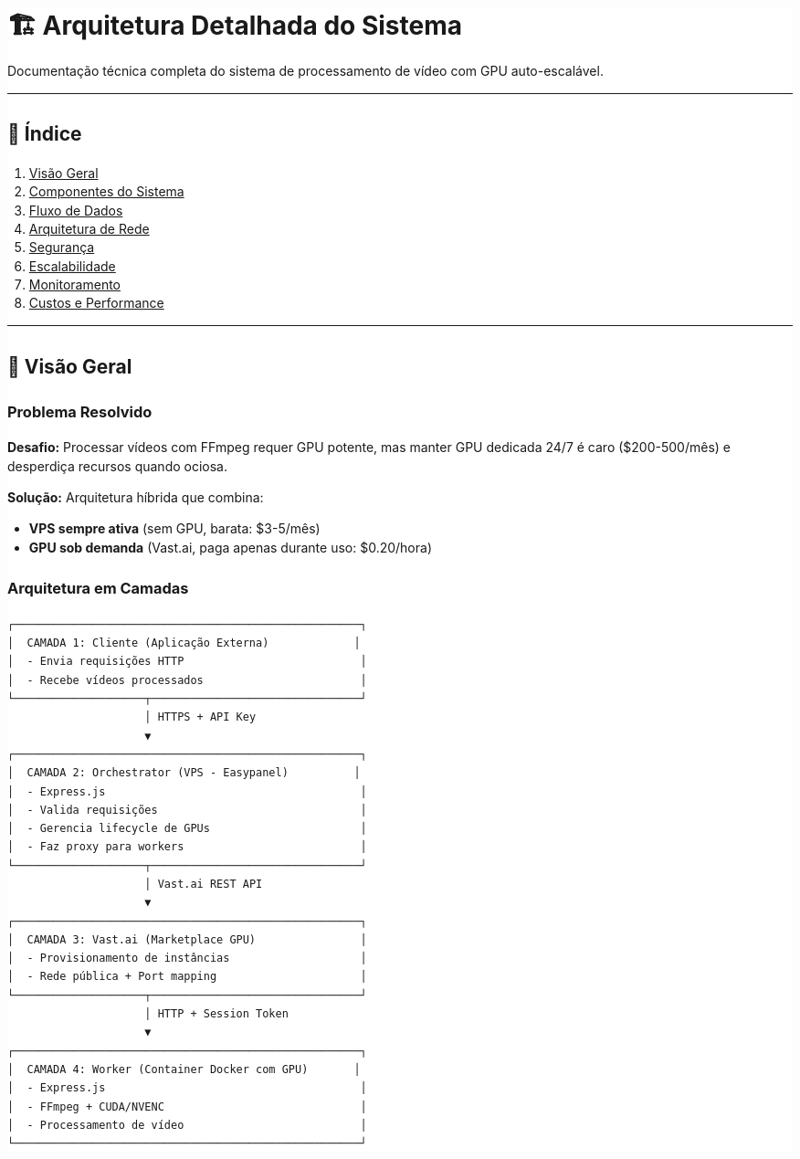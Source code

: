 # 🏗️ Arquitetura Detalhada do Sistema

Documentação técnica completa do sistema de processamento de vídeo com GPU auto-escalável.

---

## 📑 Índice

1. [Visão Geral](#visão-geral)
2. [Componentes do Sistema](#componentes-do-sistema)
3. [Fluxo de Dados](#fluxo-de-dados)
4. [Arquitetura de Rede](#arquitetura-de-rede)
5. [Segurança](#segurança)
6. [Escalabilidade](#escalabilidade)
7. [Monitoramento](#monitoramento)
8. [Custos e Performance](#custos-e-performance)

---

## 🎯 Visão Geral

### Problema Resolvido

**Desafio:** Processar vídeos com FFmpeg requer GPU potente, mas manter GPU dedicada 24/7 é caro ($200-500/mês) e desperdiça recursos quando ociosa.

**Solução:** Arquitetura híbrida que combina:
- **VPS sempre ativa** (sem GPU, barata: $3-5/mês)
- **GPU sob demanda** (Vast.ai, paga apenas durante uso: $0.20/hora)

### Arquitetura em Camadas

```
┌─────────────────────────────────────────────────────┐
│  CAMADA 1: Cliente (Aplicação Externa)             │
│  - Envia requisições HTTP                           │
│  - Recebe vídeos processados                        │
└────────────────────┬────────────────────────────────┘
                     │ HTTPS + API Key
                     ▼
┌─────────────────────────────────────────────────────┐
│  CAMADA 2: Orchestrator (VPS - Easypanel)          │
│  - Express.js                                       │
│  - Valida requisições                               │
│  - Gerencia lifecycle de GPUs                       │
│  - Faz proxy para workers                           │
└────────────────────┬────────────────────────────────┘
                     │ Vast.ai REST API
                     ▼
┌─────────────────────────────────────────────────────┐
│  CAMADA 3: Vast.ai (Marketplace GPU)                │
│  - Provisionamento de instâncias                    │
│  - Rede pública + Port mapping                      │
└────────────────────┬────────────────────────────────┘
                     │ HTTP + Session Token
                     ▼
┌─────────────────────────────────────────────────────┐
│  CAMADA 4: Worker (Container Docker com GPU)       │
│  - Express.js                                       │
│  - FFmpeg + CUDA/NVENC                              │
│  - Processamento de vídeo                           │
└─────────────────────────────────────────────────────┘
```
